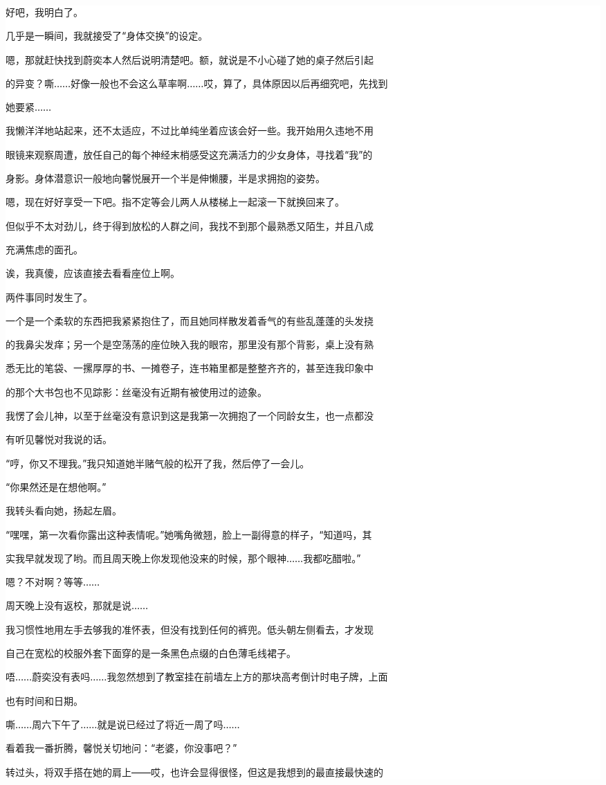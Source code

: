 好吧，我明白了。

几乎是一瞬间，我就接受了“身体交换”的设定。

嗯，那就赶快找到蔚奕本人然后说明清楚吧。额，就说是不小心碰了她的桌子然后引起

的异变？嘶……好像一般也不会这么草率啊……哎，算了，具体原因以后再细究吧，先找到

她要紧……

我懒洋洋地站起来，还不太适应，不过比单纯坐着应该会好一些。我开始用久违地不用

眼镜来观察周遭，放任自己的每个神经末梢感受这充满活力的少女身体，寻找着“我”的

身影。身体潜意识一般地向馨悦展开一个半是伸懒腰，半是求拥抱的姿势。

嗯，现在好好享受一下吧。指不定等会儿两人从楼梯上一起滚一下就换回来了。

但似乎不太对劲儿，终于得到放松的人群之间，我找不到那个最熟悉又陌生，并且八成

充满焦虑的面孔。

诶，我真傻，应该直接去看看座位上啊。

两件事同时发生了。

一个是一个柔软的东西把我紧紧抱住了，而且她同样散发着香气的有些乱蓬蓬的头发挠

的我鼻尖发痒；另一个是空荡荡的座位映入我的眼帘，那里没有那个背影，桌上没有熟

悉无比的笔袋、一摞厚厚的书、一摊卷子，连书箱里都是整整齐齐的，甚至连我印象中

的那个大书包也不见踪影：丝毫没有近期有被使用过的迹象。

我愣了会儿神，以至于丝毫没有意识到这是我第一次拥抱了一个同龄女生，也一点都没

有听见馨悦对我说的话。

“哼，你又不理我。”我只知道她半赌气般的松开了我，然后停了一会儿。

“你果然还是在想他啊。”

我转头看向她，扬起左眉。

“嘿嘿，第一次看你露出这种表情呢。”她嘴角微翘，脸上一副得意的样子，“知道吗，其

实我早就发现了哟。而且周天晚上你发现他没来的时候，那个眼神……我都吃醋啦。”

嗯？不对啊？等等……

周天晚上没有返校，那就是说……

我习惯性地用左手去够我的准怀表，但没有找到任何的裤兜。低头朝左侧看去，才发现

自己在宽松的校服外套下面穿的是一条黑色点缀的白色薄毛线裙子。

唔……蔚奕没有表吗……我忽然想到了教室挂在前墙左上方的那块高考倒计时电子牌，上面

也有时间和日期。

嘶……周六下午了……就是说已经过了将近一周了吗……

看着我一番折腾，馨悦关切地问：“老婆，你没事吧？”

转过头，将双手搭在她的肩上——哎，也许会显得很怪，但这是我想到的最直接最快速的
